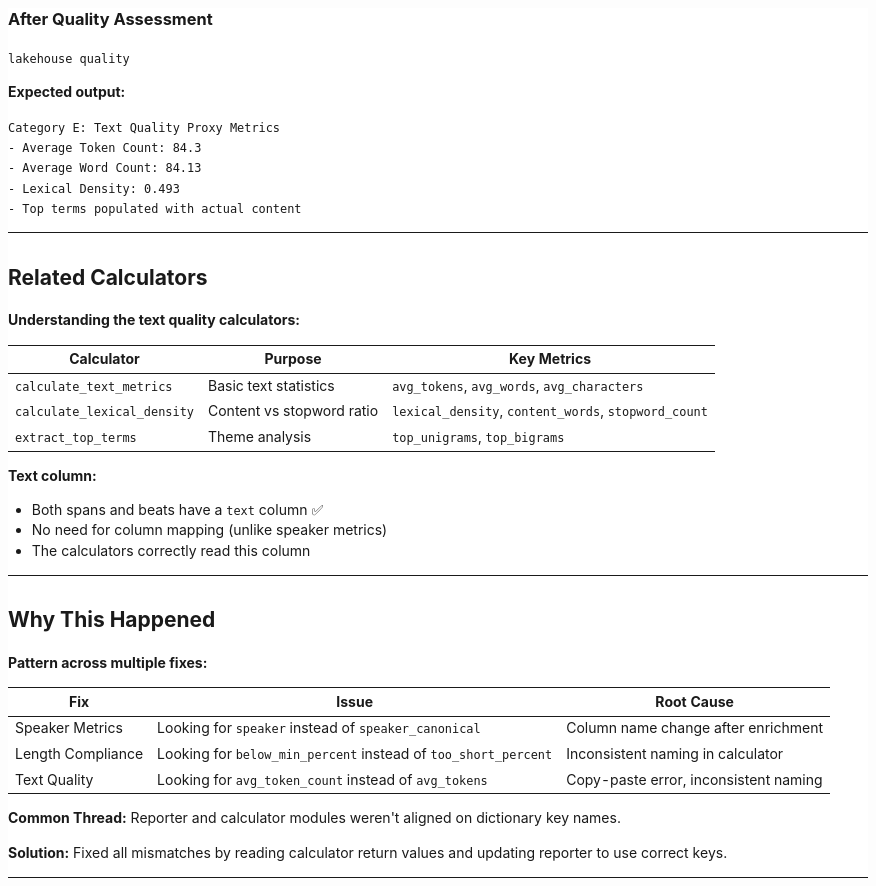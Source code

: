 ### After Quality Assessment

```bash
lakehouse quality
```

**Expected output:**
```
Category E: Text Quality Proxy Metrics
- Average Token Count: 84.3
- Average Word Count: 84.13
- Lexical Density: 0.493
- Top terms populated with actual content
```

---

## Related Calculators

**Understanding the text quality calculators:**

| Calculator | Purpose | Key Metrics |
|------------|---------|-------------|
| `calculate_text_metrics` | Basic text statistics | `avg_tokens`, `avg_words`, `avg_characters` |
| `calculate_lexical_density` | Content vs stopword ratio | `lexical_density`, `content_words`, `stopword_count` |
| `extract_top_terms` | Theme analysis | `top_unigrams`, `top_bigrams` |

**Text column:**
- Both spans and beats have a `text` column ✅
- No need for column mapping (unlike speaker metrics)
- The calculators correctly read this column

---

## Why This Happened

**Pattern across multiple fixes:**

| Fix | Issue | Root Cause |
|-----|-------|-----------|
| Speaker Metrics | Looking for `speaker` instead of `speaker_canonical` | Column name change after enrichment |
| Length Compliance | Looking for `below_min_percent` instead of `too_short_percent` | Inconsistent naming in calculator |
| Text Quality | Looking for `avg_token_count` instead of `avg_tokens` | Copy-paste error, inconsistent naming |

**Common Thread:** Reporter and calculator modules weren't aligned on dictionary key names.

**Solution:** Fixed all mismatches by reading calculator return values and updating reporter to use correct keys.

---
